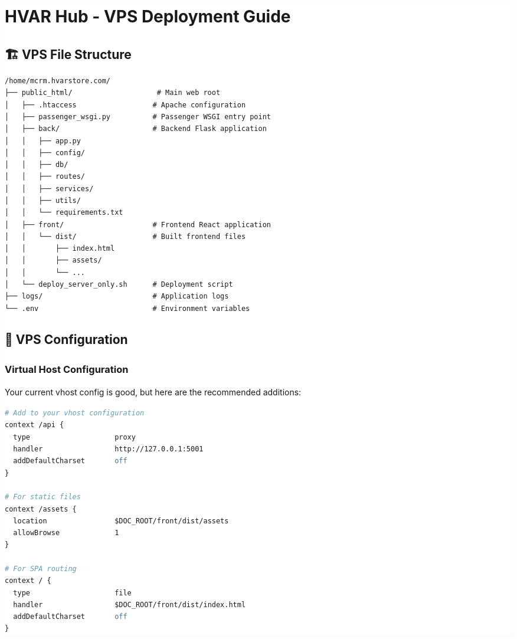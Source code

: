 # HVAR Hub - VPS Deployment Guide

## 🏗️ VPS File Structure

```
/home/mcrm.hvarstore.com/
├── public_html/                    # Main web root
│   ├── .htaccess                  # Apache configuration
│   ├── passenger_wsgi.py          # Passenger WSGI entry point
│   ├── back/                      # Backend Flask application
│   │   ├── app.py
│   │   ├── config/
│   │   ├── db/
│   │   ├── routes/
│   │   ├── services/
│   │   ├── utils/
│   │   └── requirements.txt
│   ├── front/                     # Frontend React application
│   │   └── dist/                  # Built frontend files
│   │       ├── index.html
│   │       ├── assets/
│   │       └── ...
│   └── deploy_server_only.sh      # Deployment script
├── logs/                          # Application logs
└── .env                           # Environment variables
```

## 🔧 VPS Configuration

### **Virtual Host Configuration**

Your current vhost config is good, but here are the recommended additions:

```apache
# Add to your vhost configuration
context /api {
  type                    proxy
  handler                 http://127.0.0.1:5001
  addDefaultCharset       off
}

# For static files
context /assets {
  location                $DOC_ROOT/front/dist/assets
  allowBrowse             1
}

# For SPA routing
context / {
  type                    file
  handler                 $DOC_ROOT/front/dist/index.html
  addDefaultCharset       off
}
```
